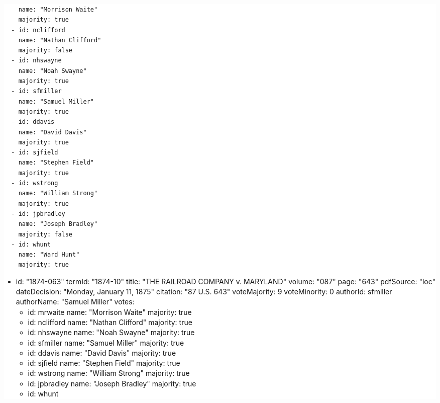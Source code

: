         name: "Morrison Waite"
        majority: true
      - id: nclifford
        name: "Nathan Clifford"
        majority: false
      - id: nhswayne
        name: "Noah Swayne"
        majority: true
      - id: sfmiller
        name: "Samuel Miller"
        majority: true
      - id: ddavis
        name: "David Davis"
        majority: true
      - id: sjfield
        name: "Stephen Field"
        majority: true
      - id: wstrong
        name: "William Strong"
        majority: true
      - id: jpbradley
        name: "Joseph Bradley"
        majority: false
      - id: whunt
        name: "Ward Hunt"
        majority: true
  - id: "1874-063"
    termId: "1874-10"
    title: "THE RAILROAD COMPANY v. MARYLAND"
    volume: "087"
    page: "643"
    pdfSource: "loc"
    dateDecision: "Monday, January 11, 1875"
    citation: "87 U.S. 643"
    voteMajority: 9
    voteMinority: 0
    authorId: sfmiller
    authorName: "Samuel Miller"
    votes:
      - id: mrwaite
        name: "Morrison Waite"
        majority: true
      - id: nclifford
        name: "Nathan Clifford"
        majority: true
      - id: nhswayne
        name: "Noah Swayne"
        majority: true
      - id: sfmiller
        name: "Samuel Miller"
        majority: true
      - id: ddavis
        name: "David Davis"
        majority: true
      - id: sjfield
        name: "Stephen Field"
        majority: true
      - id: wstrong
        name: "William Strong"
        majority: true
      - id: jpbradley
        name: "Joseph Bradley"
        majority: true
      - id: whunt